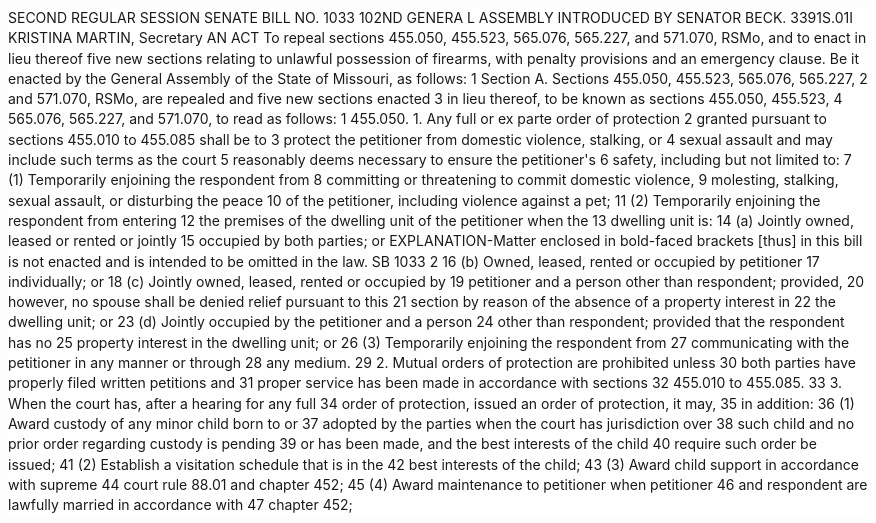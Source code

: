 SECOND REGULAR SESSION
SENATE BILL NO. 1033
102ND GENERA L ASSEMBLY
INTRODUCED BY SENATOR BECK.
3391S.01I KRISTINA MARTIN, Secretary
AN ACT
To repeal sections 455.050, 455.523, 565.076, 565.227, and 571.070, RSMo, and to enact in lieu
thereof five new sections relating to unlawful possession of firearms, with penalty
provisions and an emergency clause.
Be it enacted by the General Assembly of the State of Missouri, as follows:
1 Section A. Sections 455.050, 455.523, 565.076, 565.227,
2 and 571.070, RSMo, are repealed and five new sections enacted
3 in lieu thereof, to be known as sections 455.050, 455.523,
4 565.076, 565.227, and 571.070, to read as follows:
1 455.050. 1. Any full or ex parte order of protection
2 granted pursuant to sections 455.010 to 455.085 shall be to
3 protect the petitioner from domestic violence, stalking, or
4 sexual assault and may include such terms as the court
5 reasonably deems necessary to ensure the petitioner's
6 safety, including but not limited to:
7 (1) Temporarily enjoining the respondent from
8 committing or threatening to commit domestic violence,
9 molesting, stalking, sexual assault, or disturbing the peace
10 of the petitioner, including violence against a pet;
11 (2) Temporarily enjoining the respondent from entering
12 the premises of the dwelling unit of the petitioner when the
13 dwelling unit is:
14 (a) Jointly owned, leased or rented or jointly
15 occupied by both parties; or
EXPLANATION-Matter enclosed in bold-faced brackets [thus] in this bill is not enacted
and is intended to be omitted in the law.
SB 1033 2
16 (b) Owned, leased, rented or occupied by petitioner
17 individually; or
18 (c) Jointly owned, leased, rented or occupied by
19 petitioner and a person other than respondent; provided,
20 however, no spouse shall be denied relief pursuant to this
21 section by reason of the absence of a property interest in
22 the dwelling unit; or
23 (d) Jointly occupied by the petitioner and a person
24 other than respondent; provided that the respondent has no
25 property interest in the dwelling unit; or
26 (3) Temporarily enjoining the respondent from
27 communicating with the petitioner in any manner or through
28 any medium.
29 2. Mutual orders of protection are prohibited unless
30 both parties have properly filed written petitions and
31 proper service has been made in accordance with sections
32 455.010 to 455.085.
33 3. When the court has, after a hearing for any full
34 order of protection, issued an order of protection, it may,
35 in addition:
36 (1) Award custody of any minor child born to or
37 adopted by the parties when the court has jurisdiction over
38 such child and no prior order regarding custody is pending
39 or has been made, and the best interests of the child
40 require such order be issued;
41 (2) Establish a visitation schedule that is in the
42 best interests of the child;
43 (3) Award child support in accordance with supreme
44 court rule 88.01 and chapter 452;
45 (4) Award maintenance to petitioner when petitioner
46 and respondent are lawfully married in accordance with
47 chapter 452;